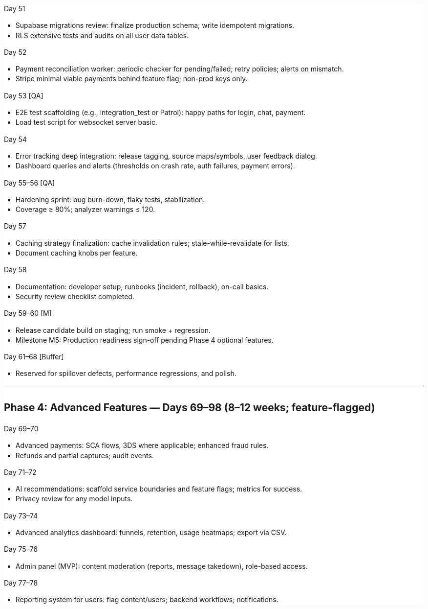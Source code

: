 Day 51
- Supabase migrations review: finalize production schema; write idempotent migrations.
- RLS extensive tests and audits on all user data tables.

Day 52
- Payment reconciliation worker: periodic checker for pending/failed; retry policies; alerts on mismatch.
- Stripe minimal viable payments behind feature flag; non-prod keys only.

Day 53 [QA]
- E2E test scaffolding (e.g., integration_test or Patrol): happy paths for login, chat, payment.
- Load test script for websocket server basic.

Day 54
- Error tracking deep integration: release tagging, source maps/symbols, user feedback dialog.
- Dashboard queries and alerts (thresholds on crash rate, auth failures, payment errors).

Day 55–56 [QA]
- Hardening sprint: bug burn-down, flaky tests, stabilization.
- Coverage ≥ 80%; analyzer warnings ≤ 120.

Day 57
- Caching strategy finalization: cache invalidation rules; stale-while-revalidate for lists.
- Document caching knobs per feature.

Day 58
- Documentation: developer setup, runbooks (incident, rollback), on-call basics.
- Security review checklist completed.

Day 59–60 [M]
- Release candidate build on staging; run smoke + regression.
- Milestone M5: Production readiness sign-off pending Phase 4 optional features.

Day 61–68 [Buffer]
- Reserved for spillover defects, performance regressions, and polish.

---

## Phase 4: Advanced Features — Days 69–98 (8–12 weeks; feature-flagged)

Day 69–70
- Advanced payments: SCA flows, 3DS where applicable; enhanced fraud rules.
- Refunds and partial captures; audit events.

Day 71–72
- AI recommendations: scaffold service boundaries and feature flags; metrics for success.
- Privacy review for any model inputs.

Day 73–74
- Advanced analytics dashboard: funnels, retention, usage heatmaps; export via CSV.

Day 75–76
- Admin panel (MVP): content moderation (reports, message takedown), role-based access.

Day 77–78
- Reporting system for users: flag content/users; backend workflows; notifications.
